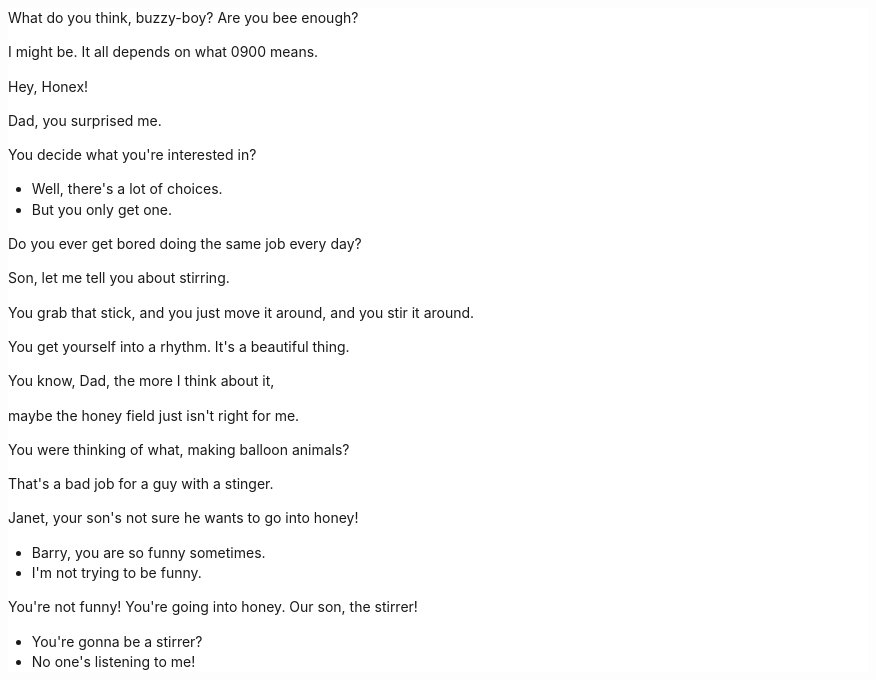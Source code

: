   
What do you think, buzzy-boy?
Are you bee enough?

  
I might be. It all depends
on what 0900 means.

  
Hey, Honex!

  
Dad, you surprised me.

  
You decide what you're interested in?

  
- Well, there's a lot of choices.
- But you only get one.

  
Do you ever get bored
doing the same job every day?

  
Son, let me tell you about stirring.

  
You grab that stick, and you just
move it around, and you stir it around.

  
You get yourself into a rhythm.
It's a beautiful thing.

  
You know, Dad,
the more I think about it,

  
maybe the honey field
just isn't right for me.

  
You were thinking of what,
making balloon animals?

  
That's a bad job
for a guy with a stinger.

  
Janet, your son's not sure
he wants to go into honey!

  
- Barry, you are so funny sometimes.
- I'm not trying to be funny.

  
You're not funny! You're going
into honey. Our son, the stirrer!

  
- You're gonna be a stirrer?
- No one's listening to me!

